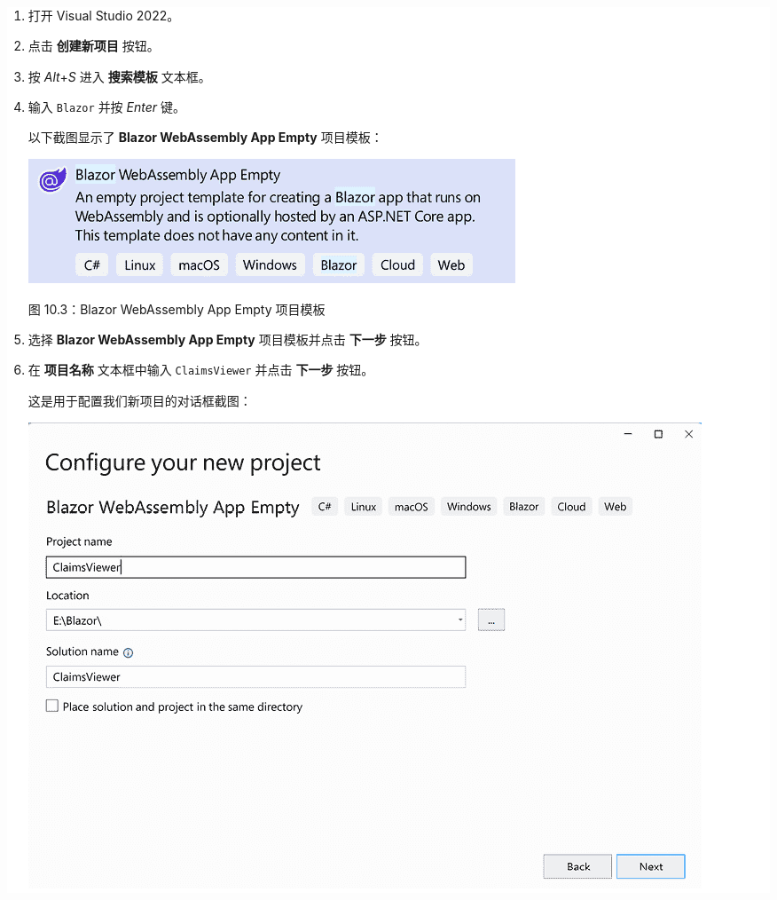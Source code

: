 1.  打开 Visual Studio 2022。

1.  点击 **创建新项目** 按钮。

1.  按 *Alt*+*S* 进入 **搜索模板** 文本框。

1.  输入 `Blazor` 并按 *Enter* 键。

    以下截图显示了 **Blazor WebAssembly App Empty** 项目模板：

    ![图形用户界面、文本、应用程序、聊天或文本消息  自动生成的描述](img/B18471_10_03.png)

    图 10.3：Blazor WebAssembly App Empty 项目模板

1.  选择 **Blazor WebAssembly App Empty** 项目模板并点击 **下一步** 按钮。

1.  在 **项目名称** 文本框中输入 `ClaimsViewer` 并点击 **下一步** 按钮。

    这是用于配置我们新项目的对话框截图：

    ![图形用户界面，文本，应用程序，电子邮件  自动生成的描述](img/B18471_10_04.png)
